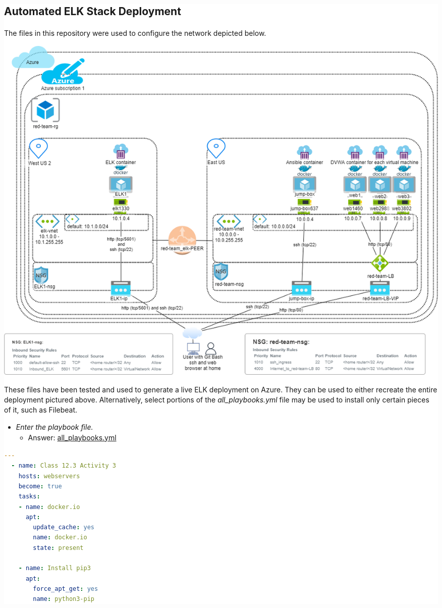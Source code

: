 ## Automated ELK Stack Deployment

The files in this repository were used to configure the network depicted below.

![Diagram of ELK solution:](Images/diagram_filename.png)

These files have been tested and used to generate a live ELK deployment on Azure. They can be used to either recreate the entire deployment pictured above. Alternatively, select portions of the *all_playbooks.yml* file may be used to install only certain pieces of it, such as Filebeat.

  - _Enter the playbook file._
    - Answer:
[all_playbooks.yml](https://raw.githubusercontent.com/aenagy/UTOR-VIRT-CYBER-PT-06-2021-U-LOL/main/all_playbooks.yml)


```yaml
---
  - name: Class 12.3 Activity 3
    hosts: webservers
    become: true
    tasks:
    - name: docker.io
      apt:
        update_cache: yes
        name: docker.io
        state: present

    - name: Install pip3
      apt:
        force_apt_get: yes
        name: python3-pip
```